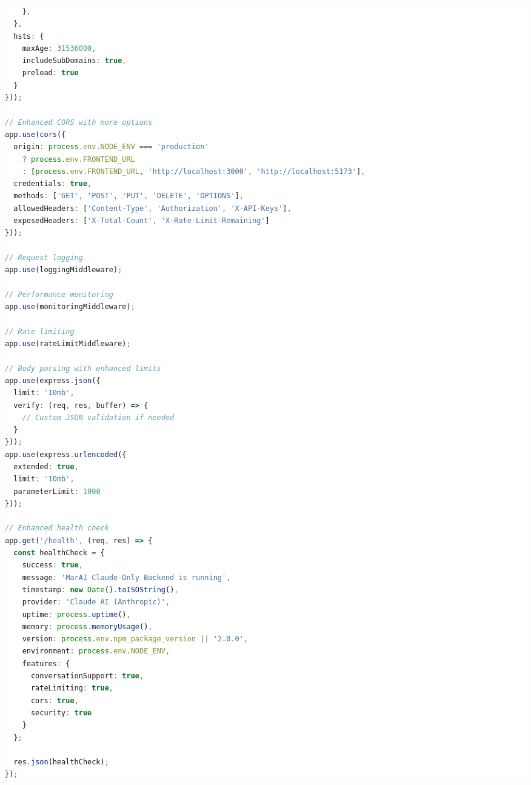 ```typescript
    },
  },
  hsts: {
    maxAge: 31536000,
    includeSubDomains: true,
    preload: true
  }
}));

// Enhanced CORS with more options
app.use(cors({
  origin: process.env.NODE_ENV === 'production' 
    ? process.env.FRONTEND_URL 
    : [process.env.FRONTEND_URL, 'http://localhost:3000', 'http://localhost:5173'],
  credentials: true,
  methods: ['GET', 'POST', 'PUT', 'DELETE', 'OPTIONS'],
  allowedHeaders: ['Content-Type', 'Authorization', 'X-API-Keys'],
  exposedHeaders: ['X-Total-Count', 'X-Rate-Limit-Remaining']
}));

// Request logging
app.use(loggingMiddleware);

// Performance monitoring
app.use(monitoringMiddleware);

// Rate limiting
app.use(rateLimitMiddleware);

// Body parsing with enhanced limits
app.use(express.json({ 
  limit: '10mb',
  verify: (req, res, buffer) => {
    // Custom JSON validation if needed
  }
}));
app.use(express.urlencoded({ 
  extended: true, 
  limit: '10mb',
  parameterLimit: 1000
}));

// Enhanced health check
app.get('/health', (req, res) => {
  const healthCheck = {
    success: true,
    message: 'MarAI Claude-Only Backend is running',
    timestamp: new Date().toISOString(),
    provider: 'Claude AI (Anthropic)',
    uptime: process.uptime(),
    memory: process.memoryUsage(),
    version: process.env.npm_package_version || '2.0.0',
    environment: process.env.NODE_ENV,
    features: {
      conversationSupport: true,
      rateLimiting: true,
      cors: true,
      security: true
    }
  };
  
  res.json(healthCheck);
});
```